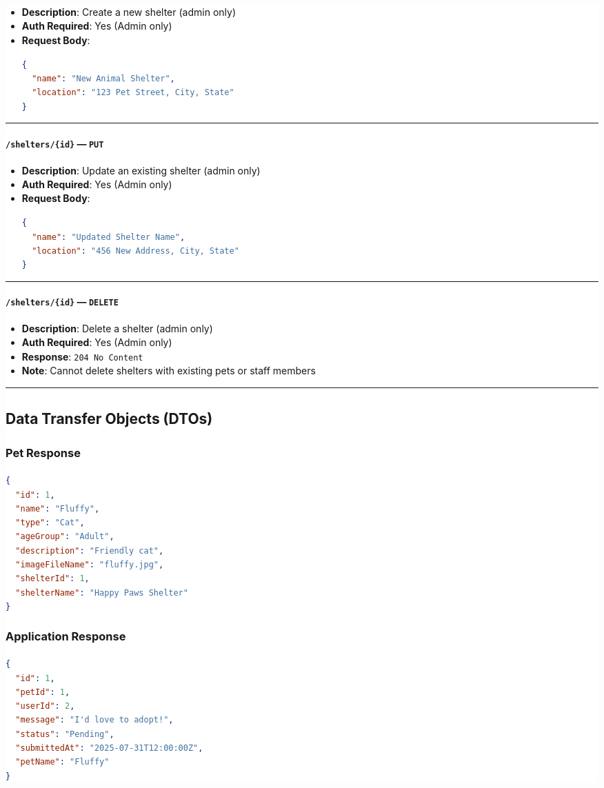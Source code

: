 - **Description**: Create a new shelter (admin only)
- **Auth Required**: Yes (Admin only)
- **Request Body**:
  ```json
  {
    "name": "New Animal Shelter",
    "location": "123 Pet Street, City, State"
  }
  ```

---

#### `/shelters/{id}` — `PUT`

- **Description**: Update an existing shelter (admin only)
- **Auth Required**: Yes (Admin only)
- **Request Body**:
  ```json
  {
    "name": "Updated Shelter Name",
    "location": "456 New Address, City, State"
  }
  ```

---

#### `/shelters/{id}` — `DELETE`

- **Description**: Delete a shelter (admin only)
- **Auth Required**: Yes (Admin only)
- **Response**: `204 No Content`
- **Note**: Cannot delete shelters with existing pets or staff members

---

## Data Transfer Objects (DTOs)

### Pet Response
```json
{
  "id": 1,
  "name": "Fluffy",
  "type": "Cat",
  "ageGroup": "Adult",
  "description": "Friendly cat",
  "imageFileName": "fluffy.jpg",
  "shelterId": 1,
  "shelterName": "Happy Paws Shelter"
}
```

### Application Response
```json
{
  "id": 1,
  "petId": 1,
  "userId": 2,
  "message": "I'd love to adopt!",
  "status": "Pending",
  "submittedAt": "2025-07-31T12:00:00Z",
  "petName": "Fluffy"
}
```
